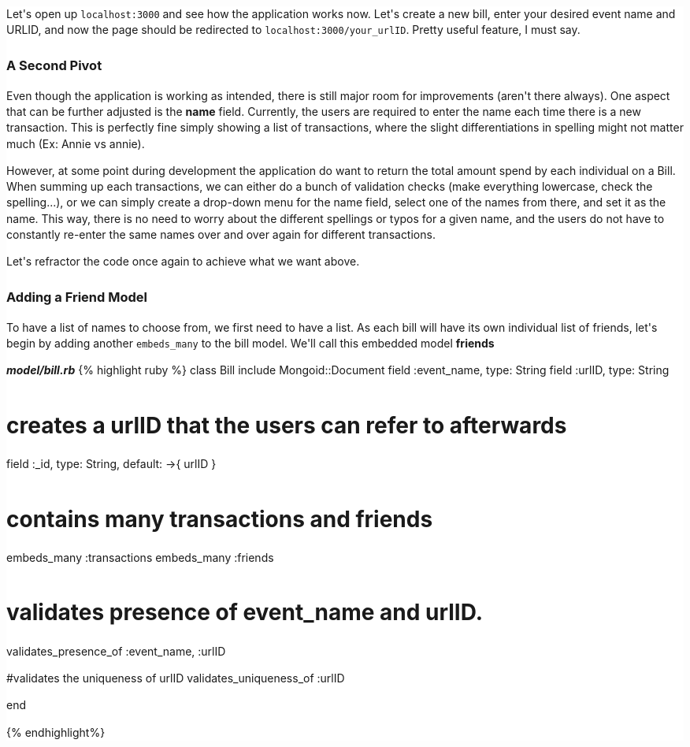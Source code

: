 Let's open up `localhost:3000` and see how the application works now. Let's create a new bill, enter your desired event name and URLID, and now the page should be redirected to `localhost:3000/your_urlID`. Pretty useful feature, I must say.

### A Second Pivot

Even though the application is working as intended, there is still major room for improvements (aren't there always). One aspect that can be further adjusted is the **name** field. Currently, the users are required to enter the name each time there is a new transaction. This is perfectly fine simply showing a list of transactions, where the slight differentiations in spelling might not matter much (Ex: Annie vs annie). 

However, at some point during development the application do want to return the total amount spend by each individual on a Bill. When summing up each transactions, we can either do a bunch of validation checks (make everything lowercase, check the spelling...), or we can simply create a drop-down menu for the name field, select one of the names from there, and set it as the name. This way, there is no need to worry about the different spellings or typos for a given name, and the users do not have to constantly re-enter the same names over and over again for different transactions. 


Let's refractor the code once again to achieve what we want above.

### Adding a Friend Model

To have a list of names to choose from, we first need to have a list. As each bill will have its own individual list of friends, let's begin by adding another `embeds_many` to the bill model. We'll call this embedded model **friends**

**_model/bill.rb_**
{% highlight ruby %}
class Bill
  include Mongoid::Document
  field :event_name, type: String
  field :urlID, type: String

  # creates a urlID that the users can refer to afterwards
  field :_id, type: String, default: ->{ urlID }

  # contains many transactions and friends
  embeds_many :transactions
  embeds_many :friends

  # validates presence of event_name and urlID.
  validates_presence_of :event_name, :urlID

  #validates the uniqueness of urlID
  validates_uniqueness_of :urlID

end

{% endhighlight%}
